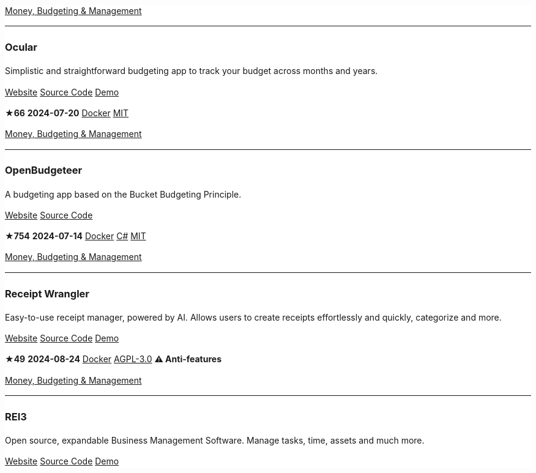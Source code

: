 [ Money, Budgeting & Management](https://awesome-selfhosted.net/tags/money-budgeting--management.html)

---

### Ocular

Simplistic and straightforward budgeting app to track your budget across months and years.

[ Website](https://github.com/simonwep/ocular) [ Source Code](https://github.com/simonwep/ocular) [ Demo](https://ocular.reinisch.io/#demo)

**★66**  **2024-07-20** [ Docker](https://awesome-selfhosted.net/platforms/docker.html) [ MIT](https://awesome-selfhosted.net/index.html#list-of-licenses)

[ Money, Budgeting & Management](https://awesome-selfhosted.net/tags/money-budgeting--management.html)

---

### OpenBudgeteer

A budgeting app based on the Bucket Budgeting Principle.

[ Website](https://github.com/TheAxelander/OpenBudgeteer) [ Source Code](https://github.com/TheAxelander/OpenBudgeteer)

**★754**  **2024-07-14** [ Docker](https://awesome-selfhosted.net/platforms/docker.html) [ C#](https://awesome-selfhosted.net/platforms/c%23.html) [ MIT](https://awesome-selfhosted.net/index.html#list-of-licenses)

[ Money, Budgeting & Management](https://awesome-selfhosted.net/tags/money-budgeting--management.html)

---

### Receipt Wrangler

Easy-to-use receipt manager, powered by AI. Allows users to create receipts effortlessly and quickly, categorize and more.

[ Website](https://receiptwrangler.io/) [ Source Code](https://github.com/Receipt-Wrangler/receipt-wrangler-api) [ Demo](https://demo.receiptwrangler.io/)

**★49**  **2024-08-24** [ Docker](https://awesome-selfhosted.net/platforms/docker.html) [ AGPL-3.0](https://awesome-selfhosted.net/index.html#list-of-licenses) **⚠ Anti-features**

[ Money, Budgeting & Management](https://awesome-selfhosted.net/tags/money-budgeting--management.html)

---

### REI3

Open source, expandable Business Management Software. Manage tasks, time, assets and much more.

[ Website](https://rei3.de/home_en/) [ Source Code](https://github.com/r3-team/r3) [ Demo](https://rei3.de/demo_en/)
